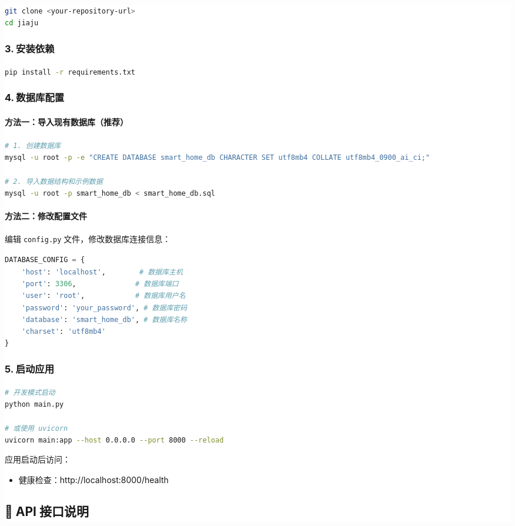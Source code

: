 ```bash
git clone <your-repository-url>
cd jiaju
```

### 3. 安装依赖

```bash
pip install -r requirements.txt
```

### 4. 数据库配置

#### 方法一：导入现有数据库（推荐）

```bash
# 1. 创建数据库
mysql -u root -p -e "CREATE DATABASE smart_home_db CHARACTER SET utf8mb4 COLLATE utf8mb4_0900_ai_ci;"

# 2. 导入数据结构和示例数据
mysql -u root -p smart_home_db < smart_home_db.sql
```

#### 方法二：修改配置文件

编辑 `config.py` 文件，修改数据库连接信息：

```python
DATABASE_CONFIG = {
    'host': 'localhost',        # 数据库主机
    'port': 3306,              # 数据库端口
    'user': 'root',            # 数据库用户名
    'password': 'your_password', # 数据库密码
    'database': 'smart_home_db', # 数据库名称
    'charset': 'utf8mb4'
}
```

### 5. 启动应用

```bash
# 开发模式启动
python main.py

# 或使用 uvicorn
uvicorn main:app --host 0.0.0.0 --port 8000 --reload
```

应用启动后访问：
- 健康检查：http://localhost:8000/health

## 🎯 API 接口说明

